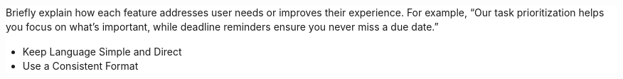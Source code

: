   Briefly explain how each feature addresses user needs or improves their experience. For example, “Our task prioritization helps you focus on what’s important, while deadline reminders ensure you never miss a due date.”
- Keep Language Simple and Direct
- Use a Consistent Format
